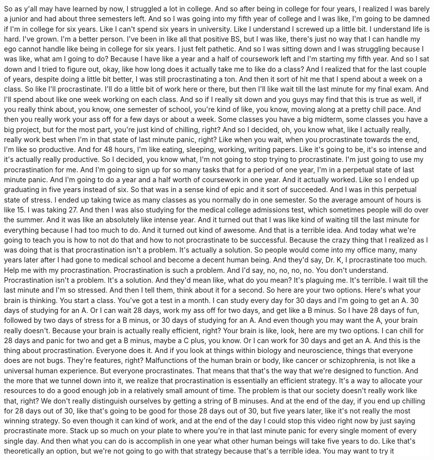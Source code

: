  So as y'all may have learned by now, I struggled a lot in college. And so after being in college for four years, I realized I was barely a junior and had about three semesters left. And so I was going into my fifth year of college and I was like, I'm going to be damned if I'm in college for six years. Like I can't spend six years in university. Like I understand I screwed up a little bit. I understand life is hard. I've grown. I'm a better person. I've been in like all that positive BS, but I was like, there's just no way that I can handle my ego cannot handle like being in college for six years. I just felt pathetic. And so I was sitting down and I was struggling because I was like, what am I going to do? Because I have like a year and a half of coursework left and I'm starting my fifth year. And so I sat down and I tried to figure out, okay, like how long does it actually take me to like do a class? And I realized that for the last couple of years, despite doing a little bit better, I was still procrastinating a ton. And then it sort of hit me that I spend about a week on a class. So like I'll procrastinate. I'll do a little bit of work here or there, but then I'll like wait till the last minute for my final exam. And I'll spend about like one week working on each class. And so if I really sit down and you guys may find that this is true as well, if you really think about, you know, one semester of school, you're kind of like, you know, moving along at a pretty chill pace. And then you really work your ass off for a few days or about a week. Some classes you have a big midterm, some classes you have a big project, but for the most part, you're just kind of chilling, right? And so I decided, oh, you know what, like I actually really, really work best when I'm in that state of last minute panic, right? Like when you wait, when you procrastinate towards the end, I'm like so productive. And for 48 hours, I'm like eating, sleeping, working, writing papers. Like it's going to be, it's so intense and it's actually really productive. So I decided, you know what, I'm not going to stop trying to procrastinate. I'm just going to use my procrastination for me. And I'm going to sign up for so many tasks that for a period of one year, I'm in a perpetual state of last minute panic. And I'm going to do a year and a half worth of coursework in one year. And it actually worked. Like so I ended up graduating in five years instead of six. So that was in a sense kind of epic and it sort of succeeded. And I was in this perpetual state of stress. I ended up taking twice as many classes as you normally do in one semester. So the average amount of hours is like 15. I was taking 27. And then I was also studying for the medical college admissions test, which sometimes people will do over the summer. And it was like an absolutely like intense year. And it turned out that I was like kind of waiting till the last minute for everything because I had too much to do. And it turned out kind of awesome. And that is a terrible idea. And today what we're going to teach you is how to not do that and how to not procrastinate to be successful. Because the crazy thing that I realized as I was doing that is that procrastination isn't a problem. It's actually a solution. So people would come into my office many, many years later after I had gone to medical school and become a decent human being. And they'd say, Dr. K, I procrastinate too much. Help me with my procrastination. Procrastination is such a problem. And I'd say, no, no, no, no. You don't understand. Procrastination isn't a problem. It's a solution. And they'd mean like, what do you mean? It's plaguing me. It's terrible. I wait till the last minute and I'm so stressed. And then I tell them, think about it for a second. So here are your two options. Here's what your brain is thinking. You start a class. You've got a test in a month. I can study every day for 30 days and I'm going to get an A. 30 days of studying for an A. Or I can wait 28 days, work my ass off for two days, and get like a B minus. So I have 28 days of fun, followed by two days of stress for a B minus, or 30 days of studying for an A. And even though you may want the A, your brain really doesn't. Because your brain is actually really efficient, right? Your brain is like, look, here are my two options. I can chill for 28 days and panic for two and get a B minus, maybe a C plus, you know. Or I can work for 30 days and get an A. And this is the thing about procrastination. Everyone does it. And if you look at things within biology and neuroscience, things that everyone does are not bugs. They're features, right? Malfunctions of the human brain or body, like cancer or schizophrenia, is not like a universal human experience. But everyone procrastinates. That means that that's the way that we're designed to function. And the more that we tunnel down into it, we realize that procrastination is essentially an efficient strategy. It's a way to allocate your resources to do a good enough job in a relatively small amount of time. The problem is that our society doesn't really work like that, right? We don't really distinguish ourselves by getting a string of B minuses. And at the end of the day, if you end up chilling for 28 days out of 30, like that's going to be good for those 28 days out of 30, but five years later, like it's not really the most winning strategy. So even though it can kind of work, and at the end of the day I could stop this video right now by just saying procrastinate more. Stack up so much on your plate to where you're in that last minute panic for every single moment of every single day. And then what you can do is accomplish in one year what other human beings will take five years to do. Like that's theoretically an option, but we're not going to go with that strategy because that's a terrible idea. You may want to try it